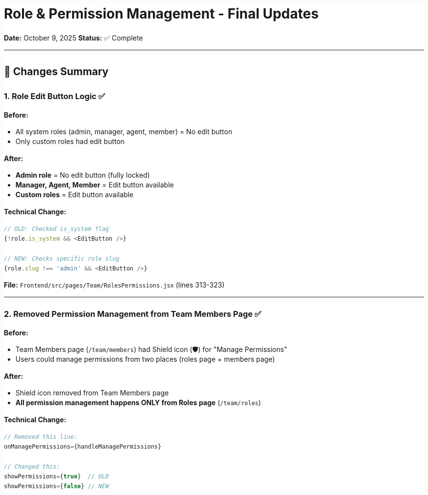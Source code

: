 # Role & Permission Management - Final Updates

**Date:** October 9, 2025
**Status:** ✅ Complete

---

## 🎯 Changes Summary

### **1. Role Edit Button Logic** ✅

**Before:**
- All system roles (admin, manager, agent, member) = No edit button
- Only custom roles had edit button

**After:**
- **Admin role** = No edit button (fully locked)
- **Manager, Agent, Member** = Edit button available
- **Custom roles** = Edit button available

**Technical Change:**
```javascript
// OLD: Checked is_system flag
{!role.is_system && <EditButton />}

// NEW: Checks specific role slug
{role.slug !== 'admin' && <EditButton />}
```

**File:** `Frontend/src/pages/Team/RolesPermissions.jsx` (lines 313-323)

---

### **2. Removed Permission Management from Team Members Page** ✅

**Before:**
- Team Members page (`/team/members`) had Shield icon (🛡️) for "Manage Permissions"
- Users could manage permissions from two places (roles page + members page)

**After:**
- Shield icon removed from Team Members page
- **All permission management happens ONLY from Roles page** (`/team/roles`)

**Technical Change:**
```javascript
// Removed this line:
onManagePermissions={handleManagePermissions}

// Changed this:
showPermissions={true}  // OLD
showPermissions={false} // NEW
```
